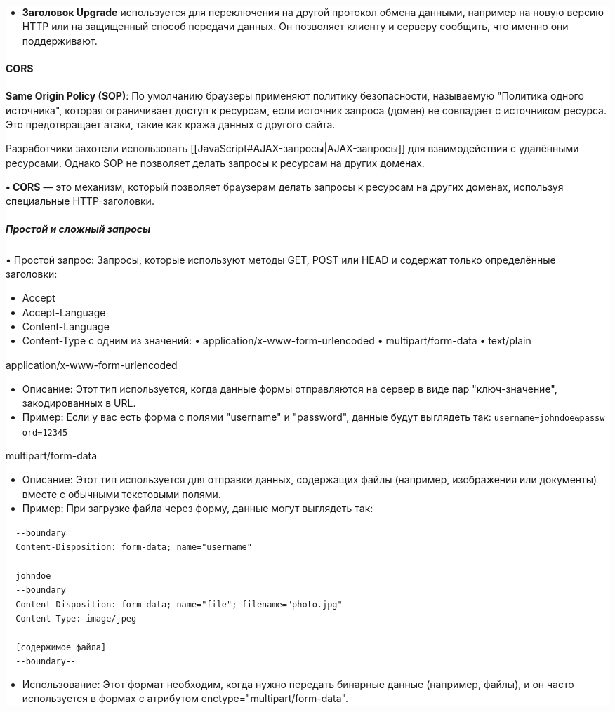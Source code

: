 - **Заголовок Upgrade** используется для переключения на другой протокол обмена данными, например на новую версию HTTP или на защищенный способ передачи данных. Он позволяет клиенту и серверу сообщить, что именно они поддерживают.


#### **CORS**

**Same Origin Policy (SOP)**: По умолчанию браузеры применяют политику безопасности, называемую "Политика одного источника", которая ограничивает доступ к ресурсам, если источник запроса (домен) не совпадает с источником ресурса. Это предотвращает атаки, такие как кража данных с другого сайта.

Разработчики захотели использовать [[JavaScript#AJAX-запросы|AJAX-запросы]] для взаимодействия с удалёнными ресурсами. Однако SOP не позволяет делать запросы к ресурсам на других доменах.


**• CORS** — это механизм, который позволяет браузерам делать запросы к ресурсам на других доменах, используя специальные HTTP-заголовки.

##### Простой и сложный запросы

• Простой запрос: Запросы, которые используют методы GET, POST или HEAD и содержат только определённые заголовки:

  - Accept
  - Accept-Language
  - Content-Language
  - Content-Type с одним из значений: 
    • application/x-www-form-urlencoded
    • multipart/form-data
    • text/plain

application/x-www-form-urlencoded
- Описание: Этот тип используется, когда данные формы отправляются на сервер в виде пар "ключ-значение", закодированных в URL.
- Пример: Если у вас есть форма с полями "username" и "password", данные будут выглядеть так:  `username=johndoe&password=12345`

multipart/form-data
- Описание: Этот тип используется для отправки данных, содержащих файлы (например, изображения или документы) вместе с обычными текстовыми полями.
- Пример: При загрузке файла через форму, данные могут выглядеть так:
```
  --boundary
  Content-Disposition: form-data; name="username"

  johndoe
  --boundary
  Content-Disposition: form-data; name="file"; filename="photo.jpg"
  Content-Type: image/jpeg

  [содержимое файла]
  --boundary--
```
  
- Использование: Этот формат необходим, когда нужно передать бинарные данные (например, файлы), и он часто используется в формах с атрибутом enctype="multipart/form-data".
